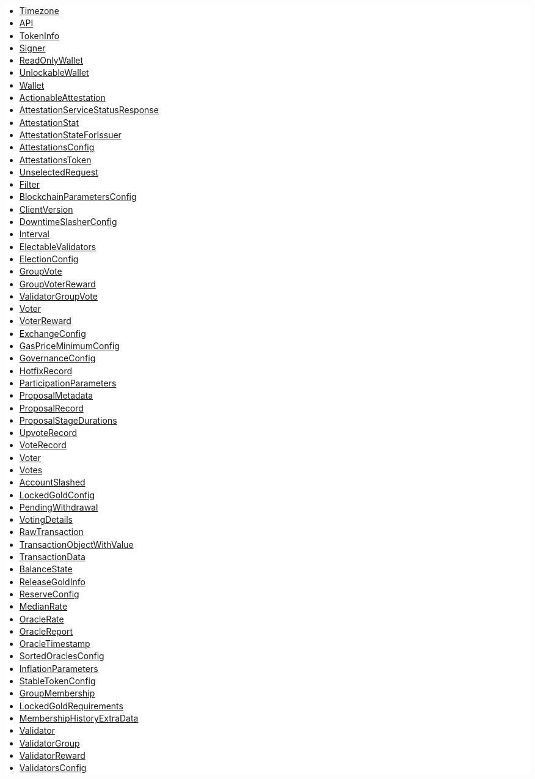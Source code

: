   * [Timezone]()
  * [API]()
  * [TokenInfo]()
  * [Signer]()
  * [ReadOnlyWallet]()
  * [UnlockableWallet]()
  * [Wallet]()
  * [ActionableAttestation]()
  * [AttestationServiceStatusResponse]()
  * [AttestationStat]()
  * [AttestationStateForIssuer]()
  * [AttestationsConfig]()
  * [AttestationsToken]()
  * [UnselectedRequest]()
  * [Filter]()
  * [BlockchainParametersConfig]()
  * [ClientVersion]()
  * [DowntimeSlasherConfig]()
  * [Interval]()
  * [ElectableValidators]()
  * [ElectionConfig]()
  * [GroupVote]()
  * [GroupVoterReward]()
  * [ValidatorGroupVote]()
  * [Voter]()
  * [VoterReward]()
  * [ExchangeConfig]()
  * [GasPriceMinimumConfig]()
  * [GovernanceConfig]()
  * [HotfixRecord]()
  * [ParticipationParameters]()
  * [ProposalMetadata]()
  * [ProposalRecord]()
  * [ProposalStageDurations]()
  * [UpvoteRecord]()
  * [VoteRecord]()
  * [Voter]()
  * [Votes]()
  * [AccountSlashed]()
  * [LockedGoldConfig]()
  * [PendingWithdrawal]()
  * [VotingDetails]()
  * [RawTransaction]()
  * [TransactionObjectWithValue]()
  * [TransactionData]()
  * [BalanceState]()
  * [ReleaseGoldInfo]()
  * [ReserveConfig]()
  * [MedianRate]()
  * [OracleRate]()
  * [OracleReport]()
  * [OracleTimestamp]()
  * [SortedOraclesConfig]()
  * [InflationParameters]()
  * [StableTokenConfig]()
  * [GroupMembership]()
  * [LockedGoldRequirements]()
  * [MembershipHistoryExtraData]()
  * [Validator]()
  * [ValidatorGroup]()
  * [ValidatorReward]()
  * [ValidatorsConfig]()


